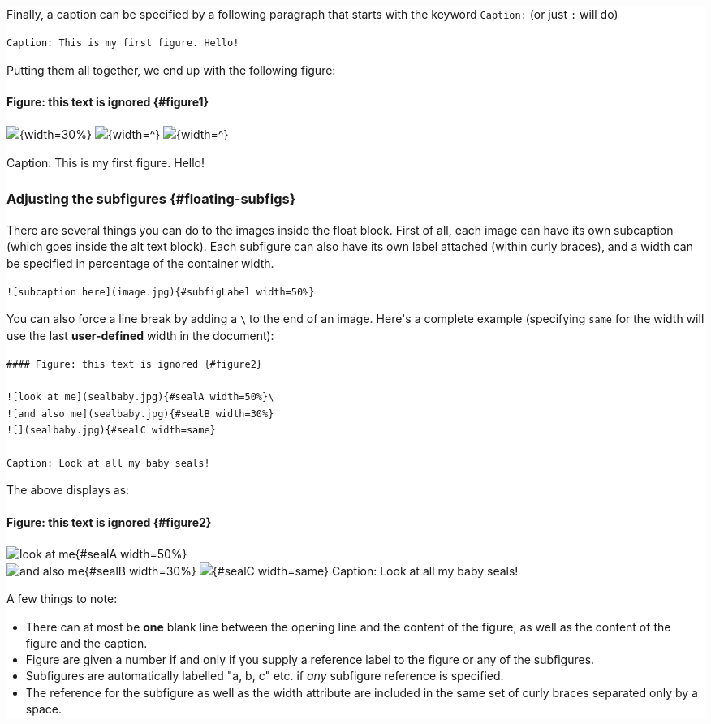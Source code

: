 Finally, a caption can be specified by a following paragraph that starts with the keyword `Caption:` (or just `:` will do)

    Caption: This is my first figure. Hello!

Putting them all together, we end up with the following figure:

#### Figure: this text is ignored {#figure1}

![](http://i.imgur.com/T2geA8K.jpg){width=30%}
![](http://i.imgur.com/T2geA8K.jpg){width=^}
![](http://i.imgur.com/T2geA8K.jpg){width=^}

Caption: This is my first figure. Hello!

### Adjusting the subfigures {#floating-subfigs}

There are several things you can do to the images inside the float block. First of all, each image can have its own subcaption (which goes inside the alt text block). Each subfigure can also have its own label attached (within curly braces), and a width can be specified in percentage of the container width.

    ![subcaption here](image.jpg){#subfigLabel width=50%}

You can also force a line break by adding a `\` to the end of an image. Here's a complete example (specifying `same` for the width will use the last **user-defined** width in the document):

    #### Figure: this text is ignored {#figure2}
    
    ![look at me](sealbaby.jpg){#sealA width=50%}\
    ![and also me](sealbaby.jpg){#sealB width=30%}
    ![](sealbaby.jpg){#sealC width=same}
    
    Caption: Look at all my baby seals!

The above displays as:

#### Figure: this text is ignored {#figure2}
![look at me](http://i.imgur.com/T2geA8K.jpg){#sealA width=50%}\
![and also me](http://i.imgur.com/T2geA8K.jpg){#sealB width=30%}
![](http://i.imgur.com/T2geA8K.jpg){#sealC width=same}
Caption: Look at all my baby seals!

A few things to note:

- There can at most be **one** blank line between the opening line and the content of the figure, as well as the content of the figure and the caption.
- Figure are given a number if and only if you supply a reference label to the figure or any of the subfigures.
- Subfigures are automatically labelled "a, b, c" etc. if *any* subfigure reference is specified.
- The reference for the subfigure as well as the width attribute are included in the same set of curly braces separated only by a space.
